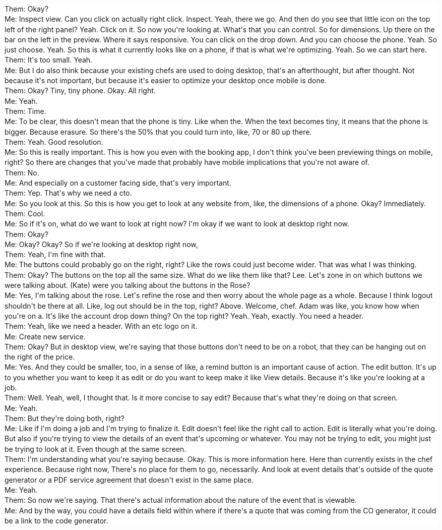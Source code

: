 Them: Okay?  
Me: Inspect view. Can you click on actually right click. Inspect. Yeah, there we go. And then do you see that little icon on the top left of the right panel? Yeah. Click on it. So now you're looking at. What's that you can control. So for dimensions. Up there on the bar on the left in the preview. Where it says responsive. You can click on the drop down. And you can choose the phone. Yeah. So just choose. Yeah. So this is what it currently looks like on a phone, if that is what we're optimizing. Yeah. So we can start here.  
Them: It's too small. Yeah.  
Me: But I do also think because your existing chefs are used to doing desktop, that's an afterthought, but after thought. Not because it's not important, but because it's easier to optimize your desktop once mobile is done.  
Them: Okay? Tiny, tiny phone. Okay. All right.  
Me: Yeah.  
Them: Time.  
Me: To be clear, this doesn't mean that the phone is tiny. Like when the. When the text becomes tiny, it means that the phone is bigger. Because erasure. So there's the 50% that you could turn into, like, 70 or 80 up there.  
Them: Yeah. Good resolution.  
Me: So this is really important. This is how you even with the booking app, I don't think you've been previewing things on mobile, right? So there are changes that you've made that probably have mobile implications that you're not aware of.  
Them: No.  
Me: And especially on a customer facing side, that's very important.  
Them: Yep. That's why we need a cto.  
Me: So you look at this. So this is how you get to look at any website from, like, the dimensions of a phone. Okay? Immediately.  
Them: Cool.  
Me: So if it's on, what do we want to look at right now? I'm okay if we want to look at desktop right now.  
Them: Okay?  
Me: Okay? Okay? So if we're looking at desktop right now,  
Them: Yeah, I'm fine with that.  
Me: The buttons could probably go on the right, right? Like the rows could just become wider. That was what I was thinking.  
Them: Okay? The buttons on the top all the same size. What do we like them like that? Lee. Let's zone in on which buttons we were talking about. (Kate) were you talking about the buttons in the Rose?  
Me: Yes, I'm talking about the rose. Let's refine the rose and then worry about the whole page as a whole. Because I think logout shouldn't be there at all. Like, log out should be in the top, right? Above. Welcome, chef. Adam was like, you know how when you're on a. It's like the account drop down thing? On the top right? Yeah. Yeah, exactly. You need a header.  
Them: Yeah, like we need a header. With an etc logo on it.  
Me: Create new service.  
Them: Okay? But in desktop view, we're saying that those buttons don't need to be on a robot, that they can be hanging out on the right of the price.  
Me: Yes. And they could be smaller, too, in a sense of like, a remind button is an important cause of action. The edit button. It's up to you whether you want to keep it as edit or do you want to keep make it like View details. Because it's like you're looking at a job.  
Them: Well. Yeah, well, I thought that. Is it more concise to say edit? Because that's what they're doing on that screen.  
Me: Yeah.  
Them: But they're doing both, right?  
Me: Like if I'm doing a job and I'm trying to finalize it. Edit doesn't feel like the right call to action. Edit is literally what you're doing. But also if you're trying to view the details of an event that's upcoming or whatever. You may not be trying to edit, you might just be trying to look at it. Even though at the same screen.  
Them: I'm understanding what you're saying because. Okay. This is more information here. Here than currently exists in the chef experience. Because right now, There's no place for them to go, necessarily. And look at event details that's outside of the quote generator or a PDF service agreement that doesn't exist in the same place.  
Me: Yeah.  
Them: So now we're saying. That there's actual information about the nature of the event that is viewable.  
Me: And by the way, you could have a details field within where if there's a quote that was coming from the CO generator, it could be a link to the code generator.  
